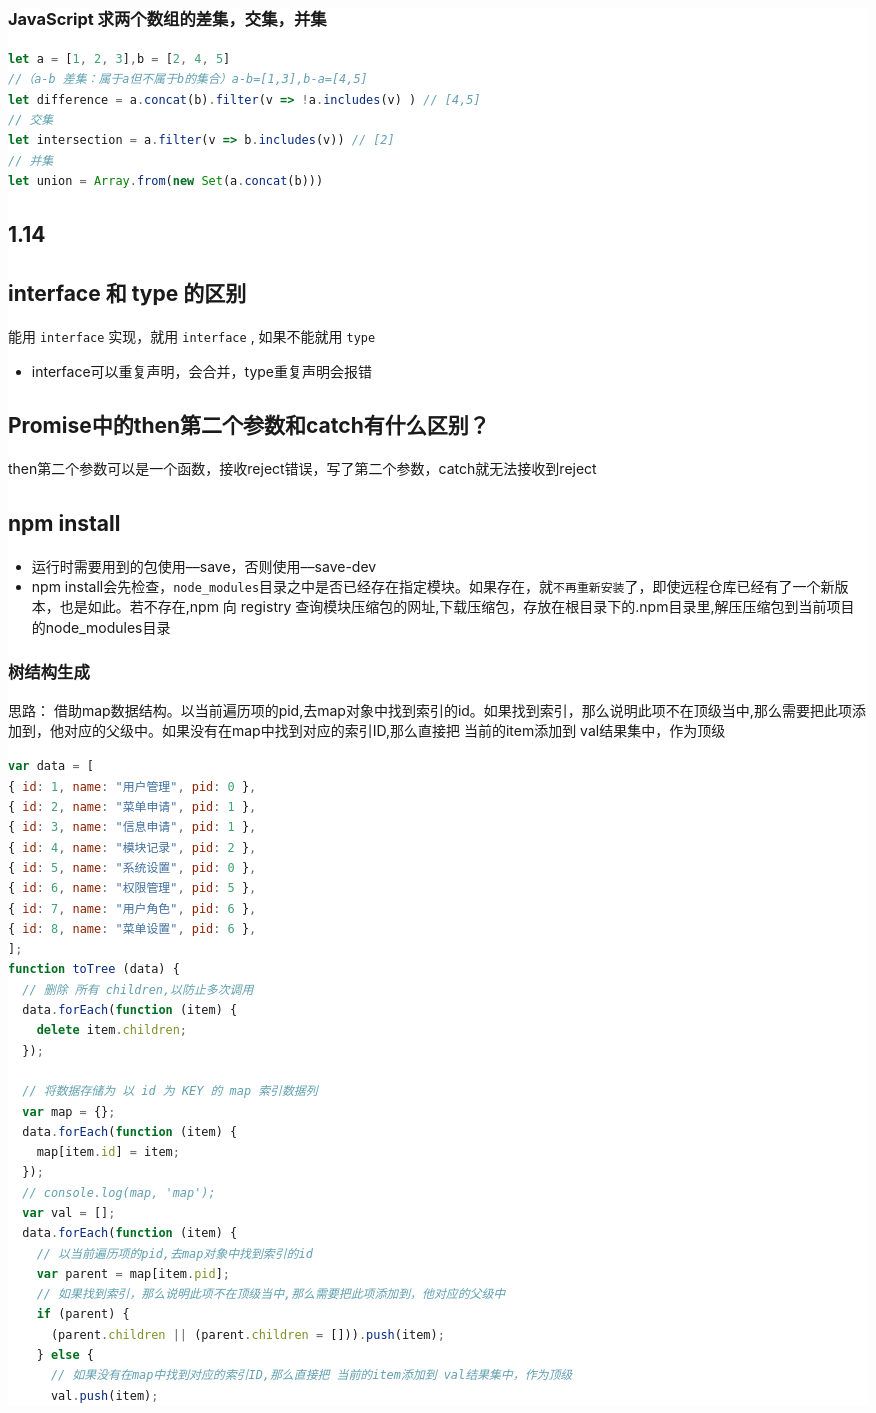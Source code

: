 
### JavaScript 求两个数组的差集，交集，并集
```js
let a = [1, 2, 3],b = [2, 4, 5]
//（a-b 差集：属于a但不属于b的集合）a-b=[1,3],b-a=[4,5]
let difference = a.concat(b).filter(v => !a.includes(v) ) // [4,5]
// 交集
let intersection = a.filter(v => b.includes(v)) // [2]
// 并集
let union = Array.from(new Set(a.concat(b)))
```

## 1.14
## interface 和 type 的区别
能用 `interface` 实现，就用 `interface` , 如果不能就用 `type`
- interface可以重复声明，会合并，type重复声明会报错

## Promise中的then第二个参数和catch有什么区别？
then第二个参数可以是一个函数，接收reject错误，写了第二个参数，catch就无法接收到reject

## npm install
- 运行时需要用到的包使用––save，否则使用––save-dev
- npm install会先检查，`node_modules`目录之中是否已经存在指定模块。如果存在，就`不再重新安装`了，即使远程仓库已经有了一个新版本，也是如此。若不存在,npm 向 registry 查询模块压缩包的网址,下载压缩包，存放在根目录下的.npm目录里,解压压缩包到当前项目的node_modules目录

### 树结构生成
思路： 借助map数据结构。以当前遍历项的pid,去map对象中找到索引的id。如果找到索引，那么说明此项不在顶级当中,那么需要把此项添加到，他对应的父级中。如果没有在map中找到对应的索引ID,那么直接把 当前的item添加到 val结果集中，作为顶级
```js
var data = [
{ id: 1, name: "用户管理", pid: 0 },
{ id: 2, name: "菜单申请", pid: 1 },
{ id: 3, name: "信息申请", pid: 1 },
{ id: 4, name: "模块记录", pid: 2 },
{ id: 5, name: "系统设置", pid: 0 },
{ id: 6, name: "权限管理", pid: 5 },
{ id: 7, name: "用户角色", pid: 6 },
{ id: 8, name: "菜单设置", pid: 6 },
];
function toTree (data) {
  // 删除 所有 children,以防止多次调用
  data.forEach(function (item) {
    delete item.children;
  });

  // 将数据存储为 以 id 为 KEY 的 map 索引数据列
  var map = {};
  data.forEach(function (item) {
    map[item.id] = item;
  });
  // console.log(map, 'map');
  var val = [];
  data.forEach(function (item) {
    // 以当前遍历项的pid,去map对象中找到索引的id
    var parent = map[item.pid];
    // 如果找到索引，那么说明此项不在顶级当中,那么需要把此项添加到，他对应的父级中
    if (parent) {
      (parent.children || (parent.children = [])).push(item);
    } else {
      // 如果没有在map中找到对应的索引ID,那么直接把 当前的item添加到 val结果集中，作为顶级
      val.push(item);
```

  [PROP_NAME]: "有什么用？"